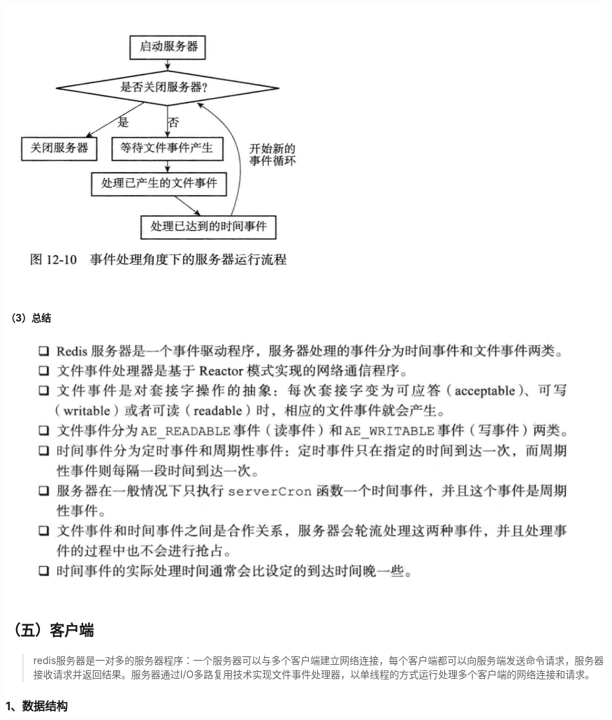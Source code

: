 ![image-20210923085718492](redis.assets/image-20210923085718492.png)

#### （3）总结

![image-20210923090142521](redis.assets/image-20210923090142521.png)

## （五）客户端

> redis服务器是一对多的服务器程序：一个服务器可以与多个客户端建立网络连接，每个客户端都可以向服务端发送命令请求，服务器接收请求并返回结果。服务器通过I/O多路复用技术实现文件事件处理器，以单线程的方式运行处理多个客户端的网络连接和请求。

### 1、数据结构
